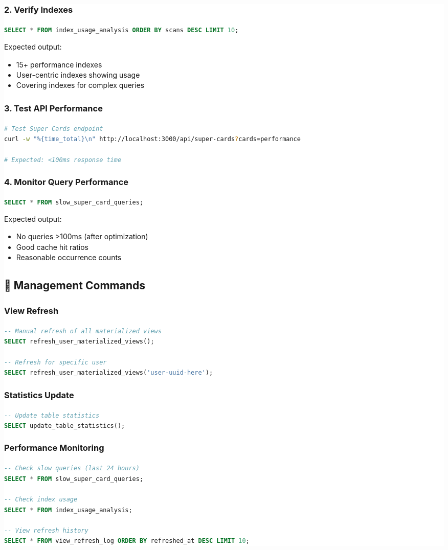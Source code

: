 ### 2. Verify Indexes
```sql
SELECT * FROM index_usage_analysis ORDER BY scans DESC LIMIT 10;
```

Expected output:
- 15+ performance indexes
- User-centric indexes showing usage
- Covering indexes for complex queries

### 3. Test API Performance
```bash
# Test Super Cards endpoint
curl -w "%{time_total}\n" http://localhost:3000/api/super-cards?cards=performance

# Expected: <100ms response time
```

### 4. Monitor Query Performance
```sql
SELECT * FROM slow_super_card_queries;
```

Expected output:
- No queries >100ms (after optimization)
- Good cache hit ratios
- Reasonable occurrence counts

## 🔧 Management Commands

### View Refresh
```sql
-- Manual refresh of all materialized views
SELECT refresh_user_materialized_views();

-- Refresh for specific user
SELECT refresh_user_materialized_views('user-uuid-here');
```

### Statistics Update
```sql
-- Update table statistics
SELECT update_table_statistics();
```

### Performance Monitoring
```sql
-- Check slow queries (last 24 hours)
SELECT * FROM slow_super_card_queries;

-- Check index usage
SELECT * FROM index_usage_analysis;

-- View refresh history
SELECT * FROM view_refresh_log ORDER BY refreshed_at DESC LIMIT 10;
```
